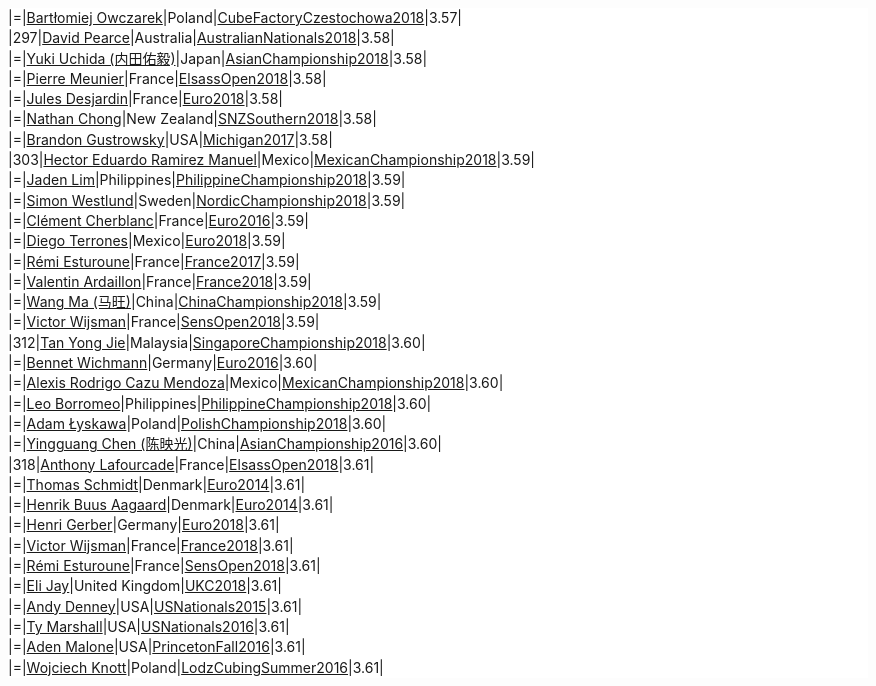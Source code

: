 |=|[Bartłomiej Owczarek](https://www.worldcubeassociation.org/persons/2013OWCZ01)|Poland|[CubeFactoryCzestochowa2018](https://www.worldcubeassociation.org/competitions/CubeFactoryCzestochowa2018)|3.57|  
|297|[David Pearce](https://www.worldcubeassociation.org/persons/2015PEAR02)|Australia|[AustralianNationals2018](https://www.worldcubeassociation.org/competitions/AustralianNationals2018)|3.58|  
|=|[Yuki Uchida (内田佑毅)](https://www.worldcubeassociation.org/persons/2015UCHI01)|Japan|[AsianChampionship2018](https://www.worldcubeassociation.org/competitions/AsianChampionship2018)|3.58|  
|=|[Pierre Meunier](https://www.worldcubeassociation.org/persons/2016MEUN02)|France|[ElsassOpen2018](https://www.worldcubeassociation.org/competitions/ElsassOpen2018)|3.58|  
|=|[Jules Desjardin](https://www.worldcubeassociation.org/persons/2010DESJ01)|France|[Euro2018](https://www.worldcubeassociation.org/competitions/Euro2018)|3.58|  
|=|[Nathan Chong](https://www.worldcubeassociation.org/persons/2016CHON06)|New Zealand|[SNZSouthern2018](https://www.worldcubeassociation.org/competitions/SNZSouthern2018)|3.58|  
|=|[Brandon Gustrowsky](https://www.worldcubeassociation.org/persons/2016GUST03)|USA|[Michigan2017](https://www.worldcubeassociation.org/competitions/Michigan2017)|3.58|  
|303|[Hector Eduardo Ramirez Manuel](https://www.worldcubeassociation.org/persons/2016MANU01)|Mexico|[MexicanChampionship2018](https://www.worldcubeassociation.org/competitions/MexicanChampionship2018)|3.59|  
|=|[Jaden Lim](https://www.worldcubeassociation.org/persons/2017LIMJ02)|Philippines|[PhilippineChampionship2018](https://www.worldcubeassociation.org/competitions/PhilippineChampionship2018)|3.59|  
|=|[Simon Westlund](https://www.worldcubeassociation.org/persons/2008WEST02)|Sweden|[NordicChampionship2018](https://www.worldcubeassociation.org/competitions/NordicChampionship2018)|3.59|  
|=|[Clément Cherblanc](https://www.worldcubeassociation.org/persons/2014CHER05)|France|[Euro2016](https://www.worldcubeassociation.org/competitions/Euro2016)|3.59|  
|=|[Diego Terrones](https://www.worldcubeassociation.org/persons/2016TERR04)|Mexico|[Euro2018](https://www.worldcubeassociation.org/competitions/Euro2018)|3.59|  
|=|[Rémi Esturoune](https://www.worldcubeassociation.org/persons/2010ESTU01)|France|[France2017](https://www.worldcubeassociation.org/competitions/France2017)|3.59|  
|=|[Valentin Ardaillon](https://www.worldcubeassociation.org/persons/2015ARDA01)|France|[France2018](https://www.worldcubeassociation.org/competitions/France2018)|3.59|  
|=|[Wang Ma (马旺)](https://www.worldcubeassociation.org/persons/2016MAWA01)|China|[ChinaChampionship2018](https://www.worldcubeassociation.org/competitions/ChinaChampionship2018)|3.59|  
|=|[Victor Wijsman](https://www.worldcubeassociation.org/persons/2016WIJS01)|France|[SensOpen2018](https://www.worldcubeassociation.org/competitions/SensOpen2018)|3.59|  
|312|[Tan Yong Jie](https://www.worldcubeassociation.org/persons/2017JIET02)|Malaysia|[SingaporeChampionship2018](https://www.worldcubeassociation.org/competitions/SingaporeChampionship2018)|3.60|  
|=|[Bennet Wichmann](https://www.worldcubeassociation.org/persons/2012WICH01)|Germany|[Euro2016](https://www.worldcubeassociation.org/competitions/Euro2016)|3.60|  
|=|[Alexis Rodrigo Cazu Mendoza](https://www.worldcubeassociation.org/persons/2014MEND02)|Mexico|[MexicanChampionship2018](https://www.worldcubeassociation.org/competitions/MexicanChampionship2018)|3.60|  
|=|[Leo Borromeo](https://www.worldcubeassociation.org/persons/2015BORR01)|Philippines|[PhilippineChampionship2018](https://www.worldcubeassociation.org/competitions/PhilippineChampionship2018)|3.60|  
|=|[Adam Łyskawa](https://www.worldcubeassociation.org/persons/2017LYSK01)|Poland|[PolishChampionship2018](https://www.worldcubeassociation.org/competitions/PolishChampionship2018)|3.60|  
|=|[Yingguang Chen (陈映光)](https://www.worldcubeassociation.org/persons/2013CHEN43)|China|[AsianChampionship2016](https://www.worldcubeassociation.org/competitions/AsianChampionship2016)|3.60|  
|318|[Anthony Lafourcade](https://www.worldcubeassociation.org/persons/2014LAFO01)|France|[ElsassOpen2018](https://www.worldcubeassociation.org/competitions/ElsassOpen2018)|3.61|  
|=|[Thomas Schmidt](https://www.worldcubeassociation.org/persons/2013SCHM02)|Denmark|[Euro2014](https://www.worldcubeassociation.org/competitions/Euro2014)|3.61|  
|=|[Henrik Buus Aagaard](https://www.worldcubeassociation.org/persons/2006BUUS01)|Denmark|[Euro2014](https://www.worldcubeassociation.org/competitions/Euro2014)|3.61|  
|=|[Henri Gerber](https://www.worldcubeassociation.org/persons/2014GERB01)|Germany|[Euro2018](https://www.worldcubeassociation.org/competitions/Euro2018)|3.61|  
|=|[Victor Wijsman](https://www.worldcubeassociation.org/persons/2016WIJS01)|France|[France2018](https://www.worldcubeassociation.org/competitions/France2018)|3.61|  
|=|[Rémi Esturoune](https://www.worldcubeassociation.org/persons/2010ESTU01)|France|[SensOpen2018](https://www.worldcubeassociation.org/competitions/SensOpen2018)|3.61|  
|=|[Eli Jay](https://www.worldcubeassociation.org/persons/2014JAYE01)|United Kingdom|[UKC2018](https://www.worldcubeassociation.org/competitions/UKC2018)|3.61|  
|=|[Andy Denney](https://www.worldcubeassociation.org/persons/2013DENN01)|USA|[USNationals2015](https://www.worldcubeassociation.org/competitions/USNationals2015)|3.61|  
|=|[Ty Marshall](https://www.worldcubeassociation.org/persons/2014MARS04)|USA|[USNationals2016](https://www.worldcubeassociation.org/competitions/USNationals2016)|3.61|  
|=|[Aden Malone](https://www.worldcubeassociation.org/persons/2015MALO01)|USA|[PrincetonFall2016](https://www.worldcubeassociation.org/competitions/PrincetonFall2016)|3.61|  
|=|[Wojciech Knott](https://www.worldcubeassociation.org/persons/2011KNOT01)|Poland|[LodzCubingSummer2016](https://www.worldcubeassociation.org/competitions/LodzCubingSummer2016)|3.61|  